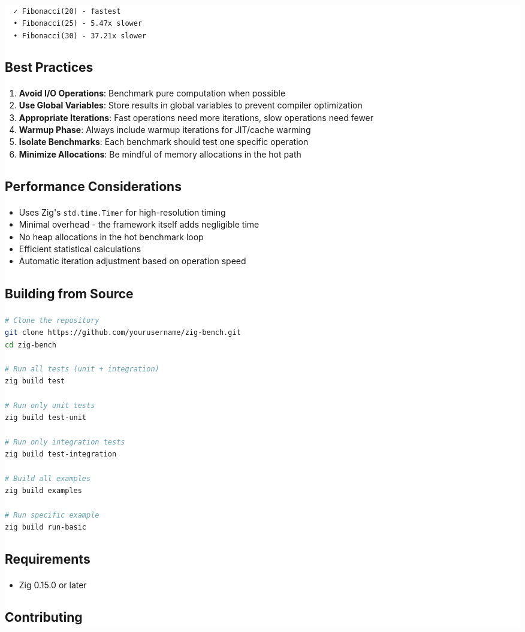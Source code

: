 ```
  ✓ Fibonacci(20) - fastest
  • Fibonacci(25) - 5.47x slower
  • Fibonacci(30) - 37.21x slower
```

## Best Practices

1. **Avoid I/O Operations**: Benchmark pure computation when possible
2. **Use Global Variables**: Store results in global variables to prevent compiler optimization
3. **Appropriate Iterations**: Fast operations need more iterations, slow operations need fewer
4. **Warmup Phase**: Always include warmup iterations for JIT/cache warming
5. **Isolate Benchmarks**: Each benchmark should test one specific operation
6. **Minimize Allocations**: Be mindful of memory allocations in the hot path

## Performance Considerations

- Uses Zig's `std.time.Timer` for high-resolution timing
- Minimal overhead - the framework itself adds negligible time
- No heap allocations in the hot benchmark loop
- Efficient statistical calculations
- Automatic iteration adjustment based on operation speed

## Building from Source

```bash
# Clone the repository
git clone https://github.com/yourusername/zig-bench.git
cd zig-bench

# Run all tests (unit + integration)
zig build test

# Run only unit tests
zig build test-unit

# Run only integration tests
zig build test-integration

# Build all examples
zig build examples

# Run specific example
zig build run-basic
```

## Requirements

- Zig 0.15.0 or later

## Contributing
